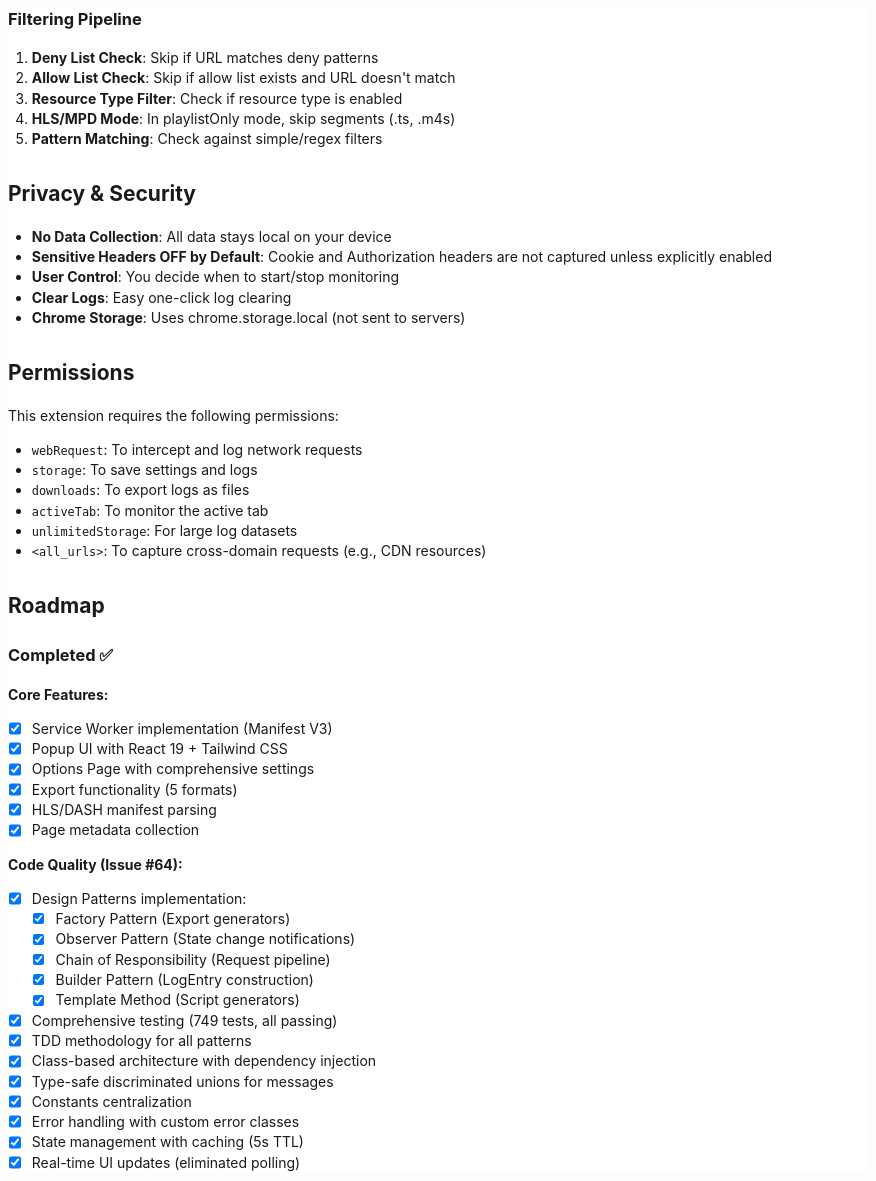 ### Filtering Pipeline

1. **Deny List Check**: Skip if URL matches deny patterns
2. **Allow List Check**: Skip if allow list exists and URL doesn't match
3. **Resource Type Filter**: Check if resource type is enabled
4. **HLS/MPD Mode**: In playlistOnly mode, skip segments (.ts, .m4s)
5. **Pattern Matching**: Check against simple/regex filters

## Privacy & Security

- **No Data Collection**: All data stays local on your device
- **Sensitive Headers OFF by Default**: Cookie and Authorization headers are not captured unless explicitly enabled
- **User Control**: You decide when to start/stop monitoring
- **Clear Logs**: Easy one-click log clearing
- **Chrome Storage**: Uses chrome.storage.local (not sent to servers)

## Permissions

This extension requires the following permissions:

- `webRequest`: To intercept and log network requests
- `storage`: To save settings and logs
- `downloads`: To export logs as files
- `activeTab`: To monitor the active tab
- `unlimitedStorage`: For large log datasets
- `<all_urls>`: To capture cross-domain requests (e.g., CDN resources)

## Roadmap

### Completed ✅

**Core Features:**

- [x] Service Worker implementation (Manifest V3)
- [x] Popup UI with React 19 + Tailwind CSS
- [x] Options Page with comprehensive settings
- [x] Export functionality (5 formats)
- [x] HLS/DASH manifest parsing
- [x] Page metadata collection

**Code Quality (Issue #64):**

- [x] Design Patterns implementation:
  - [x] Factory Pattern (Export generators)
  - [x] Observer Pattern (State change notifications)
  - [x] Chain of Responsibility (Request pipeline)
  - [x] Builder Pattern (LogEntry construction)
  - [x] Template Method (Script generators)
- [x] Comprehensive testing (749 tests, all passing)
- [x] TDD methodology for all patterns
- [x] Class-based architecture with dependency injection
- [x] Type-safe discriminated unions for messages
- [x] Constants centralization
- [x] Error handling with custom error classes
- [x] State management with caching (5s TTL)
- [x] Real-time UI updates (eliminated polling)
